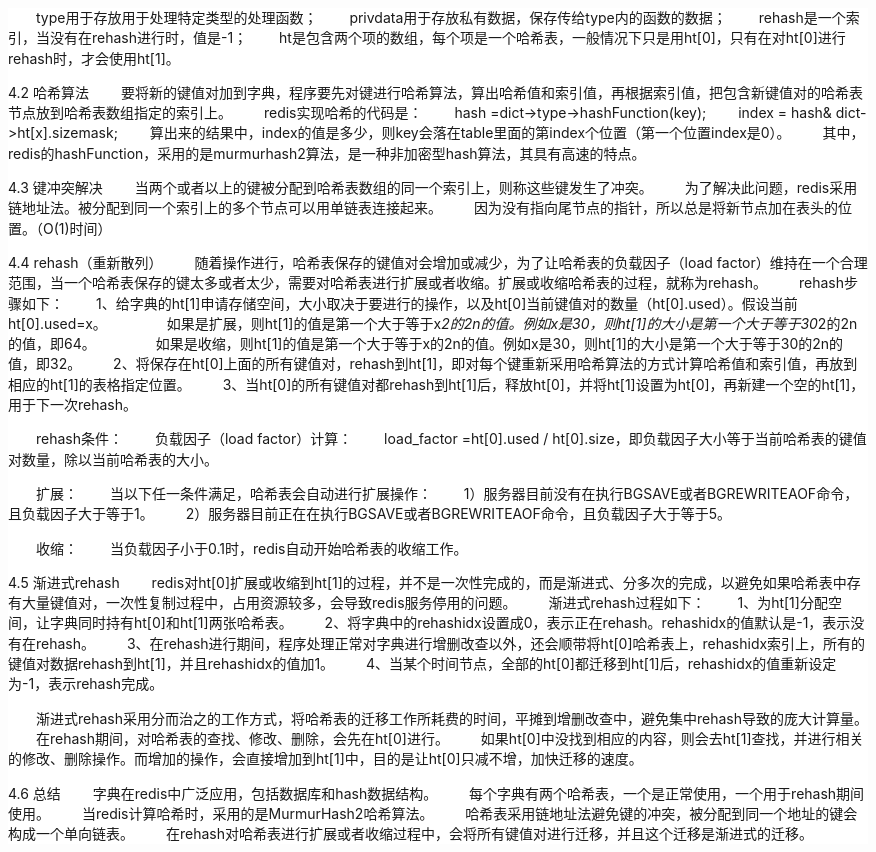  
　　type用于存放用于处理特定类型的处理函数；
　　privdata用于存放私有数据，保存传给type内的函数的数据；
　　rehash是一个索引，当没有在rehash进行时，值是-1；
　　ht是包含两个项的数组，每个项是一个哈希表，一般情况下只是用ht[0]，只有在对ht[0]进行rehash时，才会使用ht[1]。

4.2 哈希算法
　　要将新的键值对加到字典，程序要先对键进行哈希算法，算出哈希值和索引值，再根据索引值，把包含新键值对的哈希表节点放到哈希表数组指定的索引上。
　　redis实现哈希的代码是：
　　hash =dict->type->hashFunction(key);
　　index = hash& dict->ht[x].sizemask;
　　算出来的结果中，index的值是多少，则key会落在table里面的第index个位置（第一个位置index是0）。
　　其中，redis的hashFunction，采用的是murmurhash2算法，是一种非加密型hash算法，其具有高速的特点。

4.3 键冲突解决
　　当两个或者以上的键被分配到哈希表数组的同一个索引上，则称这些键发生了冲突。
　　为了解决此问题，redis采用链地址法。被分配到同一个索引上的多个节点可以用单链表连接起来。
　　因为没有指向尾节点的指针，所以总是将新节点加在表头的位置。（O(1)时间）

4.4 rehash（重新散列）
　　随着操作进行，哈希表保存的键值对会增加或减少，为了让哈希表的负载因子（load factor）维持在一个合理范围，当一个哈希表保存的键太多或者太少，需要对哈希表进行扩展或者收缩。扩展或收缩哈希表的过程，就称为rehash。
　　rehash步骤如下：
　　1、给字典的ht[1]申请存储空间，大小取决于要进行的操作，以及ht[0]当前键值对的数量（ht[0].used）。假设当前ht[0].used=x。
　　　　如果是扩展，则ht[1]的值是第一个大于等于x*2的2n的值。例如x是30，则ht[1]的大小是第一个大于等于30*2的2n的值，即64。
　　　　如果是收缩，则ht[1]的值是第一个大于等于x的2n的值。例如x是30，则ht[1]的大小是第一个大于等于30的2n的值，即32。
　　2、将保存在ht[0]上面的所有键值对，rehash到ht[1]，即对每个键重新采用哈希算法的方式计算哈希值和索引值，再放到相应的ht[1]的表格指定位置。
　　3、当ht[0]的所有键值对都rehash到ht[1]后，释放ht[0]，并将ht[1]设置为ht[0]，再新建一个空的ht[1]，用于下一次rehash。
 
　　rehash条件：
　　负载因子（load factor）计算：
　　load_factor =ht[0].used / ht[0].size，即负载因子大小等于当前哈希表的键值对数量，除以当前哈希表的大小。
 
　　扩展：
　　当以下任一条件满足，哈希表会自动进行扩展操作：
　　1）服务器目前没有在执行BGSAVE或者BGREWRITEAOF命令，且负载因子大于等于1。
　　2）服务器目前正在在执行BGSAVE或者BGREWRITEAOF命令，且负载因子大于等于5。
 
　　收缩：
　　当负载因子小于0.1时，redis自动开始哈希表的收缩工作。

4.5 渐进式rehash
　　redis对ht[0]扩展或收缩到ht[1]的过程，并不是一次性完成的，而是渐进式、分多次的完成，以避免如果哈希表中存有大量键值对，一次性复制过程中，占用资源较多，会导致redis服务停用的问题。
　　渐进式rehash过程如下：
　　1、为ht[1]分配空间，让字典同时持有ht[0]和ht[1]两张哈希表。
　　2、将字典中的rehashidx设置成0，表示正在rehash。rehashidx的值默认是-1，表示没有在rehash。
　　3、在rehash进行期间，程序处理正常对字典进行增删改查以外，还会顺带将ht[0]哈希表上，rehashidx索引上，所有的键值对数据rehash到ht[1]，并且rehashidx的值加1。
　　4、当某个时间节点，全部的ht[0]都迁移到ht[1]后，rehashidx的值重新设定为-1，表示rehash完成。
 
　　渐进式rehash采用分而治之的工作方式，将哈希表的迁移工作所耗费的时间，平摊到增删改查中，避免集中rehash导致的庞大计算量。
　　在rehash期间，对哈希表的查找、修改、删除，会先在ht[0]进行。
　　如果ht[0]中没找到相应的内容，则会去ht[1]查找，并进行相关的修改、删除操作。而增加的操作，会直接增加到ht[1]中，目的是让ht[0]只减不增，加快迁移的速度。

4.6 总结
　　字典在redis中广泛应用，包括数据库和hash数据结构。
　　每个字典有两个哈希表，一个是正常使用，一个用于rehash期间使用。
　　当redis计算哈希时，采用的是MurmurHash2哈希算法。
　　哈希表采用链地址法避免键的冲突，被分配到同一个地址的键会构成一个单向链表。
　　在rehash对哈希表进行扩展或者收缩过程中，会将所有键值对进行迁移，并且这个迁移是渐进式的迁移。
